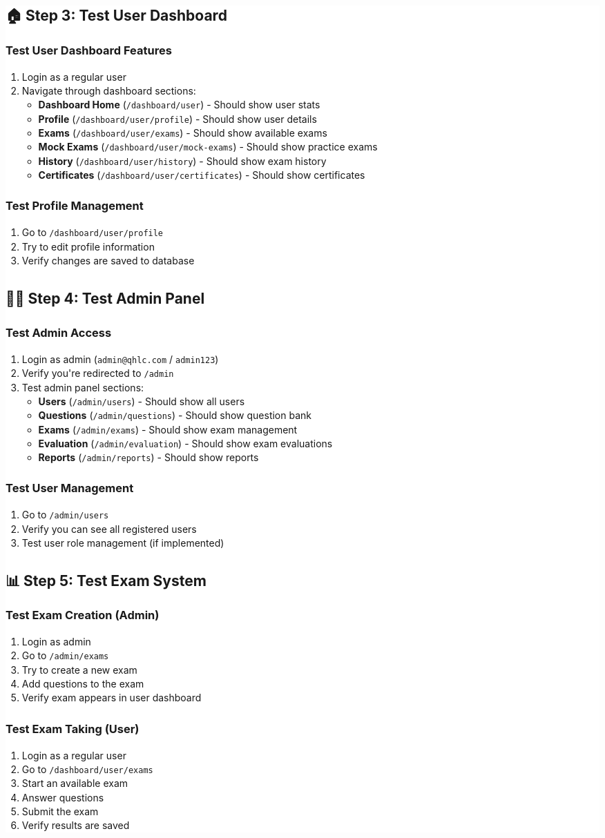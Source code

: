 ## 🏠 Step 3: Test User Dashboard

### Test User Dashboard Features
1. Login as a regular user
2. Navigate through dashboard sections:
   - **Dashboard Home** (`/dashboard/user`) - Should show user stats
   - **Profile** (`/dashboard/user/profile`) - Should show user details
   - **Exams** (`/dashboard/user/exams`) - Should show available exams
   - **Mock Exams** (`/dashboard/user/mock-exams`) - Should show practice exams
   - **History** (`/dashboard/user/history`) - Should show exam history
   - **Certificates** (`/dashboard/user/certificates`) - Should show certificates

### Test Profile Management
1. Go to `/dashboard/user/profile`
2. Try to edit profile information
3. Verify changes are saved to database

## 👨‍💼 Step 4: Test Admin Panel

### Test Admin Access
1. Login as admin (`admin@qhlc.com` / `admin123`)
2. Verify you're redirected to `/admin`
3. Test admin panel sections:
   - **Users** (`/admin/users`) - Should show all users
   - **Questions** (`/admin/questions`) - Should show question bank
   - **Exams** (`/admin/exams`) - Should show exam management
   - **Evaluation** (`/admin/evaluation`) - Should show exam evaluations
   - **Reports** (`/admin/reports`) - Should show reports

### Test User Management
1. Go to `/admin/users`
2. Verify you can see all registered users
3. Test user role management (if implemented)

## 📊 Step 5: Test Exam System

### Test Exam Creation (Admin)
1. Login as admin
2. Go to `/admin/exams`
3. Try to create a new exam
4. Add questions to the exam
5. Verify exam appears in user dashboard

### Test Exam Taking (User)
1. Login as a regular user
2. Go to `/dashboard/user/exams`
3. Start an available exam
4. Answer questions
5. Submit the exam
6. Verify results are saved
